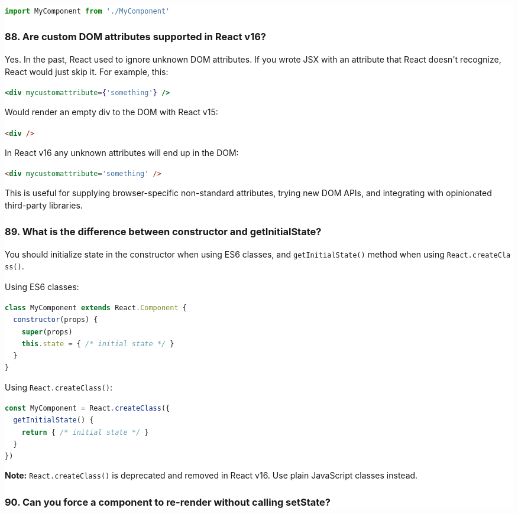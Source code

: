 ```jsx harmony
import MyComponent from './MyComponent'
```

### 88. Are custom DOM attributes supported in React v16?

Yes. In the past, React used to ignore unknown DOM attributes. If you wrote JSX with an attribute that React doesn't recognize, React would just skip it. For example, this:

```jsx harmony
<div mycustomattribute={'something'} />
```

Would render an empty div to the DOM with React v15:

```html
<div />
```

In React v16 any unknown attributes will end up in the DOM:

```html
<div mycustomattribute='something' />
```

This is useful for supplying browser-specific non-standard attributes, trying new DOM APIs, and integrating with opinionated third-party libraries.

### 89. What is the difference between constructor and getInitialState?

You should initialize state in the constructor when using ES6 classes, and `getInitialState()` method when using `React.createClass()`.

Using ES6 classes:

```javascript
class MyComponent extends React.Component {
  constructor(props) {
    super(props)
    this.state = { /* initial state */ }
  }
}
```

Using `React.createClass()`:

```javascript
const MyComponent = React.createClass({
  getInitialState() {
    return { /* initial state */ }
  }
})
```

**Note:** `React.createClass()` is deprecated and removed in React v16. Use plain JavaScript classes instead.

### 90. Can you force a component to re-render without calling setState?

